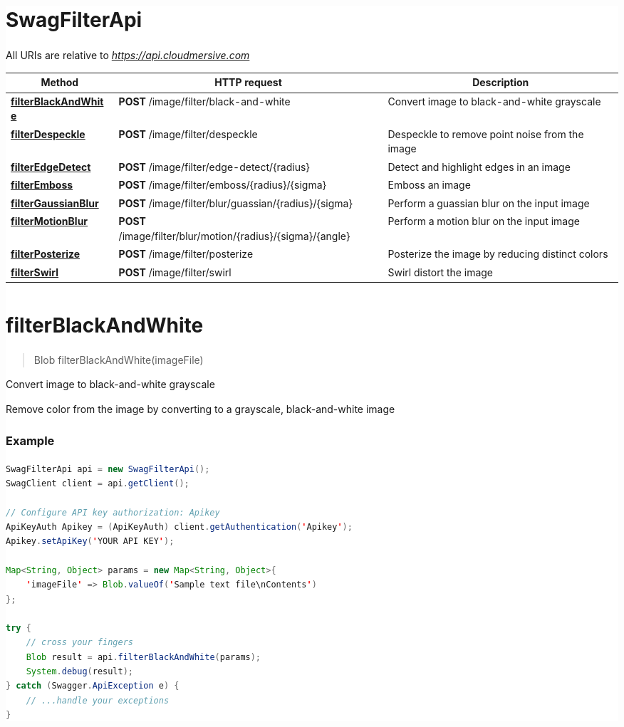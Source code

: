 # SwagFilterApi

All URIs are relative to *https://api.cloudmersive.com*

Method | HTTP request | Description
------------- | ------------- | -------------
[**filterBlackAndWhite**](SwagFilterApi.md#filterBlackAndWhite) | **POST** /image/filter/black-and-white | Convert image to black-and-white grayscale
[**filterDespeckle**](SwagFilterApi.md#filterDespeckle) | **POST** /image/filter/despeckle | Despeckle to remove point noise from the image
[**filterEdgeDetect**](SwagFilterApi.md#filterEdgeDetect) | **POST** /image/filter/edge-detect/{radius} | Detect and highlight edges in an image
[**filterEmboss**](SwagFilterApi.md#filterEmboss) | **POST** /image/filter/emboss/{radius}/{sigma} | Emboss an image
[**filterGaussianBlur**](SwagFilterApi.md#filterGaussianBlur) | **POST** /image/filter/blur/guassian/{radius}/{sigma} | Perform a guassian blur on the input image
[**filterMotionBlur**](SwagFilterApi.md#filterMotionBlur) | **POST** /image/filter/blur/motion/{radius}/{sigma}/{angle} | Perform a motion blur on the input image
[**filterPosterize**](SwagFilterApi.md#filterPosterize) | **POST** /image/filter/posterize | Posterize the image by reducing distinct colors
[**filterSwirl**](SwagFilterApi.md#filterSwirl) | **POST** /image/filter/swirl | Swirl distort the image


<a name="filterBlackAndWhite"></a>
# **filterBlackAndWhite**
> Blob filterBlackAndWhite(imageFile)

Convert image to black-and-white grayscale

Remove color from the image by converting to a grayscale, black-and-white image

### Example
```java
SwagFilterApi api = new SwagFilterApi();
SwagClient client = api.getClient();

// Configure API key authorization: Apikey
ApiKeyAuth Apikey = (ApiKeyAuth) client.getAuthentication('Apikey');
Apikey.setApiKey('YOUR API KEY');

Map<String, Object> params = new Map<String, Object>{
    'imageFile' => Blob.valueOf('Sample text file\nContents')
};

try {
    // cross your fingers
    Blob result = api.filterBlackAndWhite(params);
    System.debug(result);
} catch (Swagger.ApiException e) {
    // ...handle your exceptions
}
```
